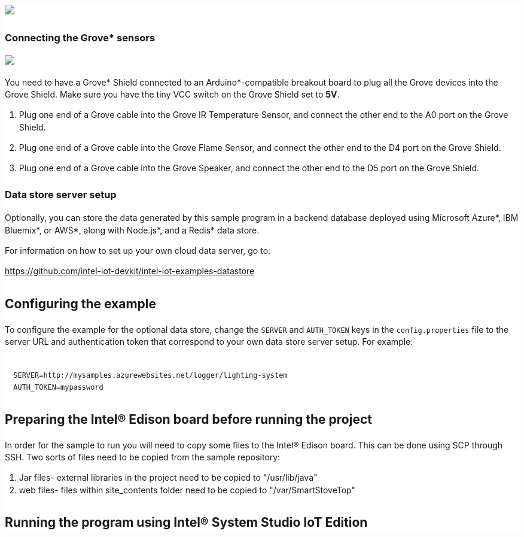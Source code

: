 ![](./../../images/java/add_external_jars_to_build_path.png)

### Connecting the Grove* sensors

![](./../../images/java/smart-stove.jpg)

You need to have a Grove* Shield connected to an Arduino\*-compatible breakout board to plug all the Grove devices into the Grove Shield. Make sure you have the tiny VCC switch on the Grove Shield set to **5V**.

1. Plug one end of a Grove cable into the Grove IR Temperature Sensor, and connect the other end to the A0 port on the Grove Shield.

2. Plug one end of a Grove cable into the Grove Flame Sensor, and connect the other end to the D4 port on the Grove Shield.

3. Plug one end of a Grove cable into the Grove Speaker, and connect the other end to the D5 port on the Grove Shield.

### Data store server setup

Optionally, you can store the data generated by this sample program in a backend database deployed using Microsoft Azure\*, IBM Bluemix\*, or AWS\*, along with Node.js\*, and a Redis* data store.

For information on how to set up your own cloud data server, go to:

<a href="https://github.com/intel-iot-devkit/intel-iot-examples-datastore">https://github.com/intel-iot-devkit/intel-iot-examples-datastore</a>

## Configuring the example

To configure the example for the optional data store, change the `SERVER` and `AUTH_TOKEN` keys in the `config.properties` file to the server URL and authentication token that correspond to your own data store server setup. For example:

```

  SERVER=http://mysamples.azurewebsites.net/logger/lighting-system
  AUTH_TOKEN=mypassword

```

## Preparing the Intel® Edison board before running the project

In order for the sample to run you will need to copy some files to the Intel® Edison board. This can be done using SCP through SSH.
Two sorts of files need to be copied from the sample repository:

1. Jar files- external libraries in the project need to be copied to "/usr/lib/java"
2. web files- files within site_contents folder need to be copied to "/var/SmartStoveTop"

## Running the program using Intel® System Studio IoT Edition
